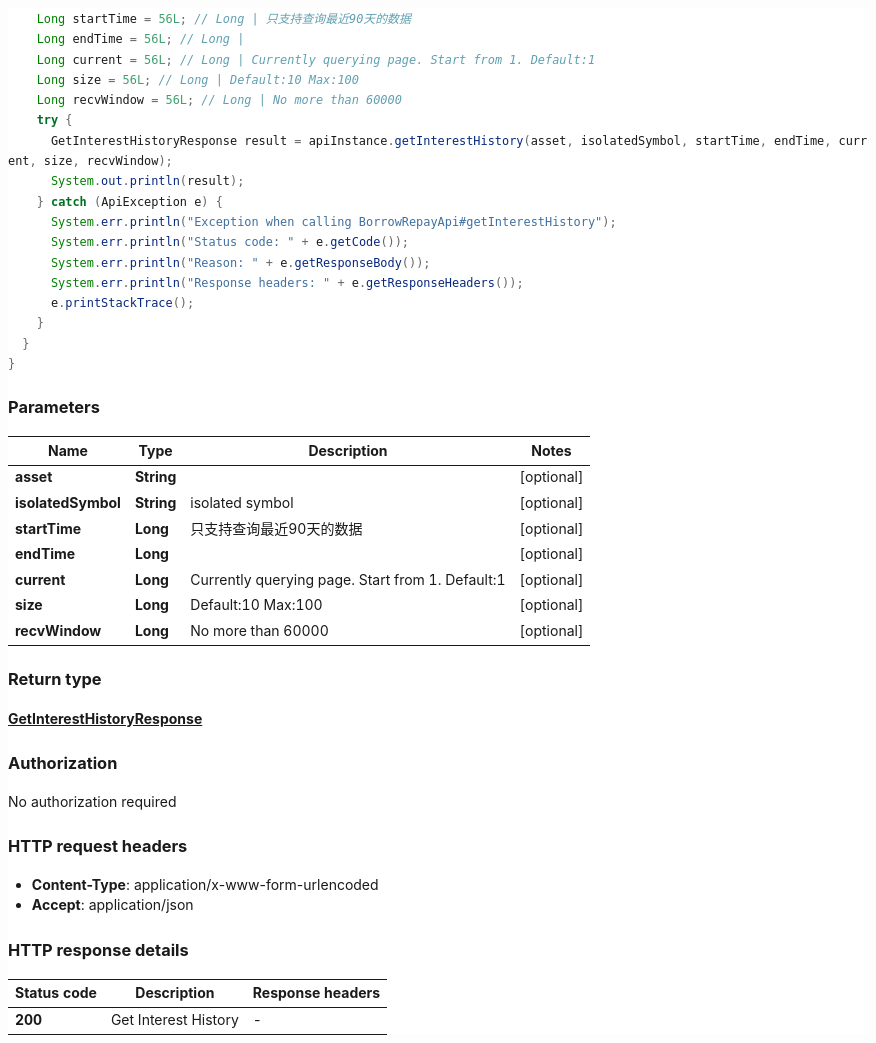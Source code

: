 ```java
    Long startTime = 56L; // Long | 只支持查询最近90天的数据
    Long endTime = 56L; // Long | 
    Long current = 56L; // Long | Currently querying page. Start from 1. Default:1
    Long size = 56L; // Long | Default:10 Max:100
    Long recvWindow = 56L; // Long | No more than 60000
    try {
      GetInterestHistoryResponse result = apiInstance.getInterestHistory(asset, isolatedSymbol, startTime, endTime, current, size, recvWindow);
      System.out.println(result);
    } catch (ApiException e) {
      System.err.println("Exception when calling BorrowRepayApi#getInterestHistory");
      System.err.println("Status code: " + e.getCode());
      System.err.println("Reason: " + e.getResponseBody());
      System.err.println("Response headers: " + e.getResponseHeaders());
      e.printStackTrace();
    }
  }
}
```

### Parameters

| Name | Type | Description  | Notes |
|------------- | ------------- | ------------- | -------------|
| **asset** | **String**|  | [optional] |
| **isolatedSymbol** | **String**| isolated symbol | [optional] |
| **startTime** | **Long**| 只支持查询最近90天的数据 | [optional] |
| **endTime** | **Long**|  | [optional] |
| **current** | **Long**| Currently querying page. Start from 1. Default:1 | [optional] |
| **size** | **Long**| Default:10 Max:100 | [optional] |
| **recvWindow** | **Long**| No more than 60000 | [optional] |

### Return type

[**GetInterestHistoryResponse**](GetInterestHistoryResponse.md)

### Authorization

No authorization required

### HTTP request headers

 - **Content-Type**: application/x-www-form-urlencoded
 - **Accept**: application/json

### HTTP response details
| Status code | Description | Response headers |
|-------------|-------------|------------------|
| **200** | Get Interest History |  -  |
